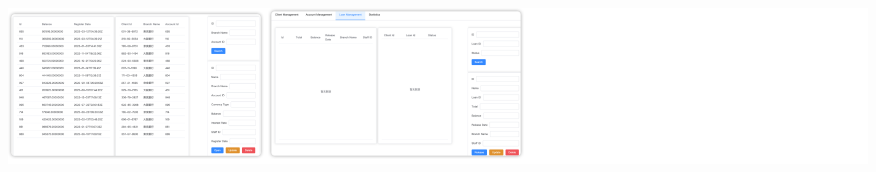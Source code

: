 <img src="./pics/account.png" style="zoom:25%;" />

<img src="./pics/loan.png" style="zoom:25%;" />
